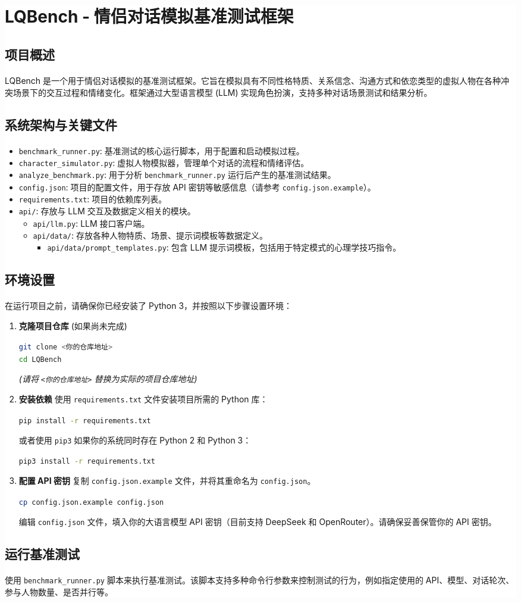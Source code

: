 # LQBench - 情侣对话模拟基准测试框架

## 项目概述

LQBench 是一个用于情侣对话模拟的基准测试框架。它旨在模拟具有不同性格特质、关系信念、沟通方式和依恋类型的虚拟人物在各种冲突场景下的交互过程和情绪变化。框架通过大型语言模型 (LLM) 实现角色扮演，支持多种对话场景测试和结果分析。

## 系统架构与关键文件

*   `benchmark_runner.py`: 基准测试的核心运行脚本，用于配置和启动模拟过程。
*   `character_simulator.py`: 虚拟人物模拟器，管理单个对话的流程和情绪评估。
*   `analyze_benchmark.py`: 用于分析 `benchmark_runner.py` 运行后产生的基准测试结果。
*   `config.json`: 项目的配置文件，用于存放 API 密钥等敏感信息（请参考 `config.json.example`）。
*   `requirements.txt`: 项目的依赖库列表。
*   `api/`: 存放与 LLM 交互及数据定义相关的模块。
    *   `api/llm.py`: LLM 接口客户端。
    *   `api/data/`: 存放各种人物特质、场景、提示词模板等数据定义。
        *   `api/data/prompt_templates.py`: 包含 LLM 提示词模板，包括用于特定模式的心理学技巧指令。

## 环境设置

在运行项目之前，请确保你已经安装了 Python 3，并按照以下步骤设置环境：

1.  **克隆项目仓库** (如果尚未完成)
    ```bash
    git clone <你的仓库地址>
    cd LQBench
    ```
    *(请将 `<你的仓库地址>` 替换为实际的项目仓库地址)*

2.  **安装依赖**
    使用 `requirements.txt` 文件安装项目所需的 Python 库：
    ```bash
    pip install -r requirements.txt
    ```
    或者使用 `pip3` 如果你的系统同时存在 Python 2 和 Python 3：
    ```bash
    pip3 install -r requirements.txt
    ```

3.  **配置 API 密钥**
    复制 `config.json.example` 文件，并将其重命名为 `config.json`。
    ```bash
    cp config.json.example config.json
    ```
    编辑 `config.json` 文件，填入你的大语言模型 API 密钥（目前支持 DeepSeek 和 OpenRouter）。请确保妥善保管你的 API 密钥。

## 运行基准测试

使用 `benchmark_runner.py` 脚本来执行基准测试。该脚本支持多种命令行参数来控制测试的行为，例如指定使用的 API、模型、对话轮次、参与人物数量、是否并行等。
